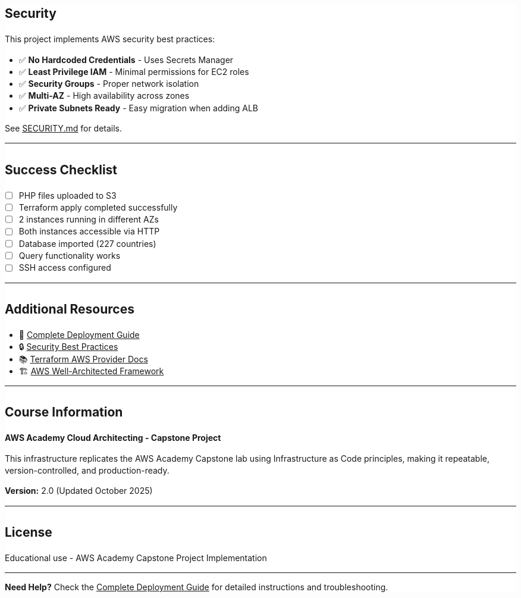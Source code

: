 
## Security

This project implements AWS security best practices:

- ✅ **No Hardcoded Credentials** - Uses Secrets Manager
- ✅ **Least Privilege IAM** - Minimal permissions for EC2 roles
- ✅ **Security Groups** - Proper network isolation
- ✅ **Multi-AZ** - High availability across zones
- ✅ **Private Subnets Ready** - Easy migration when adding ALB

See [SECURITY.md](Documentation/SECURITY.md) for details.

---

## Success Checklist

- [ ] PHP files uploaded to S3
- [ ] Terraform apply completed successfully
- [ ] 2 instances running in different AZs
- [ ] Both instances accessible via HTTP
- [ ] Database imported (227 countries)
- [ ] Query functionality works
- [ ] SSH access configured

---

## Additional Resources

- 📖 [Complete Deployment Guide](Documentation/DEPLOYMENT_GUIDE.md)
- 🔒 [Security Best Practices](Documentation/SECURITY.md)
- 📚 [Terraform AWS Provider Docs](https://registry.terraform.io/providers/hashicorp/aws/latest/docs)
- 🏗️ [AWS Well-Architected Framework](https://aws.amazon.com/architecture/well-architected/)

---

## Course Information

**AWS Academy Cloud Architecting - Capstone Project**

This infrastructure replicates the AWS Academy Capstone lab using Infrastructure as Code principles, making it repeatable, version-controlled, and production-ready.

**Version:** 2.0 (Updated October 2025)

---

## License

Educational use - AWS Academy Capstone Project Implementation

---

**Need Help?** Check the [Complete Deployment Guide](Documentation/DEPLOYMENT_GUIDE.md) for detailed instructions and troubleshooting.
